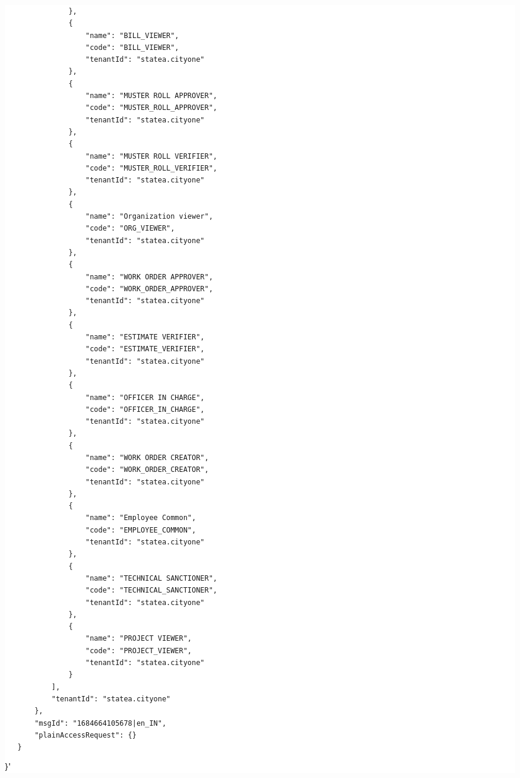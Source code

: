                    },
                   {
                       "name": "BILL_VIEWER",
                       "code": "BILL_VIEWER",
                       "tenantId": "statea.cityone"
                   },
                   {
                       "name": "MUSTER ROLL APPROVER",
                       "code": "MUSTER_ROLL_APPROVER",
                       "tenantId": "statea.cityone"
                   },
                   {
                       "name": "MUSTER ROLL VERIFIER",
                       "code": "MUSTER_ROLL_VERIFIER",
                       "tenantId": "statea.cityone"
                   },
                   {
                       "name": "Organization viewer",
                       "code": "ORG_VIEWER",
                       "tenantId": "statea.cityone"
                   },
                   {
                       "name": "WORK ORDER APPROVER",
                       "code": "WORK_ORDER_APPROVER",
                       "tenantId": "statea.cityone"
                   },
                   {
                       "name": "ESTIMATE VERIFIER",
                       "code": "ESTIMATE_VERIFIER",
                       "tenantId": "statea.cityone"
                   },
                   {
                       "name": "OFFICER IN CHARGE",
                       "code": "OFFICER_IN_CHARGE",
                       "tenantId": "statea.cityone"
                   },
                   {
                       "name": "WORK ORDER CREATOR",
                       "code": "WORK_ORDER_CREATOR",
                       "tenantId": "statea.cityone"
                   },
                   {
                       "name": "Employee Common",
                       "code": "EMPLOYEE_COMMON",
                       "tenantId": "statea.cityone"
                   },
                   {
                       "name": "TECHNICAL SANCTIONER",
                       "code": "TECHNICAL_SANCTIONER",
                       "tenantId": "statea.cityone"
                   },
                   {
                       "name": "PROJECT VIEWER",
                       "code": "PROJECT_VIEWER",
                       "tenantId": "statea.cityone"
                   }
               ],
               "tenantId": "statea.cityone"
           },
           "msgId": "1684664105678|en_IN",
           "plainAccessRequest": {}
       }
   }'
